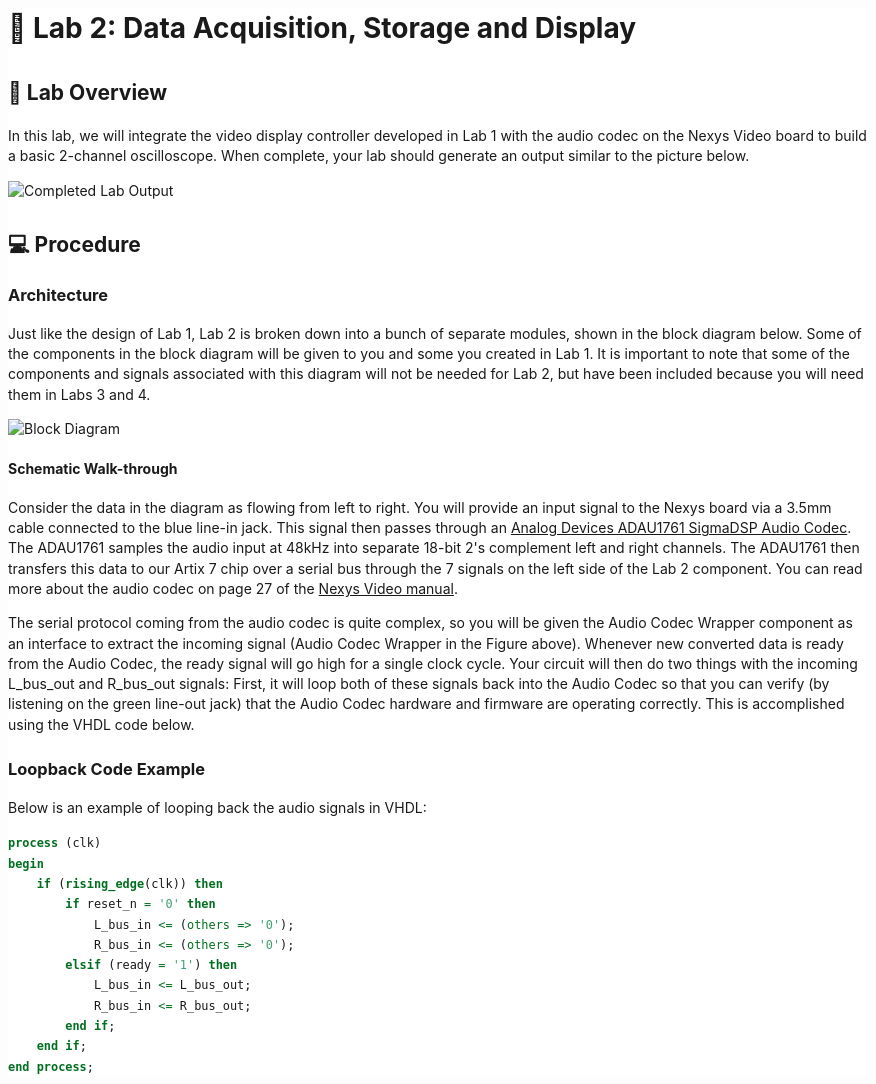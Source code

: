 # 🔬 Lab 2: Data Acquisition, Storage and Display

## 📜 Lab Overview
In this lab, we will integrate the video display controller developed in Lab 1 with the audio codec on the Nexys Video board to build a basic 2-channel oscilloscope. When complete, your lab should generate an output similar to the picture below.

![Completed Lab Output](https://georgeyork.github.io/ECE383_web/lab/lab2/img/complete.jpg)

## 💻 Procedure

### Architecture
Just like the design of Lab 1, Lab 2 is broken down into a bunch of separate modules, shown in the block diagram below. Some of the components in the block diagram will be given to you and some you created in Lab 1. It is important to note that some of the components and signals associated with this diagram will not be needed for Lab 2, but have been included because you will need them in Labs 3 and 4.

![Block Diagram](https://georgeyork.github.io/ECE383_web/lab/lab2/img/ECE383_Lab2_Block_Diagram_v6.jpg)


#### Schematic Walk-through
<iframe width="560" height="315" src="https://www.youtube.com/embed/laV6lPauTq4?si=Ga6vHA1WDk5i1H3W" title="YouTube video player" frameborder="0" allow="accelerometer; autoplay; clipboard-write; encrypted-media; gyroscope; picture-in-picture; web-share" referrerpolicy="strict-origin-when-cross-origin" allowfullscreen></iframe>

Consider the data in the diagram as flowing from left to right. You will provide an input signal to the Nexys board via a 3.5mm cable connected to the blue line-in jack. This signal then passes through an [Analog Devices ADAU1761 SigmaDSP Audio Codec](http://www.analog.com/media/en/technical-documentation/data-sheets/ADAU1761.pdf). The ADAU1761 samples the audio input at 48kHz into separate 18-bit 2's complement left and right channels. The ADAU1761 then transfers this data to our Artix 7 chip over a serial bus through the 7 signals on the left side of the Lab 2 component. You can read more about the audio codec on page 27 of the [Nexys Video manual](https://reference.digilentinc.com/_media/nexys-video/nexysvideo_rm.pdf).

The serial protocol coming from the audio codec is quite complex, so you will be given the Audio Codec Wrapper component as an interface to extract the incoming signal (Audio Codec Wrapper in the Figure above). Whenever new converted data is ready from the Audio Codec, the ready signal will go high for a single clock cycle. Your circuit will then do two things with the incoming L_bus_out and R_bus_out signals: First, it will loop both of these signals back into the Audio Codec so that you can verify (by listening on the green line-out jack) that the Audio Codec hardware and firmware are operating correctly. This is accomplished using the VHDL code below.

### Loopback Code Example
Below is an example of looping back the audio signals in VHDL:

```vhdl
process (clk)
begin
    if (rising_edge(clk)) then
        if reset_n = '0' then
            L_bus_in <= (others => '0');
            R_bus_in <= (others => '0');
        elsif (ready = '1') then
            L_bus_in <= L_bus_out;
            R_bus_in <= R_bus_out;
        end if;
    end if;
end process;
```
